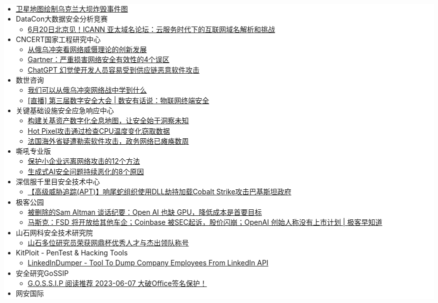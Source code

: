   - [卫星地图绘制乌克兰大坝炸毁事件图](https://mp.weixin.qq.com/s?__biz=MzA3Mjc1MTkwOA==&mid=2650531879&idx=2&sn=641402b60d356b7aa621bb45a8e9e4ce&chksm=8716c66cb0614f7af5bf0f069f988637b6ec580cfbae137b90b535811ab56bab19a204ad3410&scene=58&subscene=0#rd)
- DataCon大数据安全分析竞赛
  - [6月20日北京见！ICANN 亚太域名论坛：云服务时代下的互联网域名解析和挑战](https://mp.weixin.qq.com/s?__biz=MzU5Njg1NzMyNw==&mid=2247486753&idx=1&sn=f987b8fcd52a3864f8f17c2a9c5c865c&chksm=fe5d15a1c92a9cb7e1180a05023557f98a733b41dea71e52a3f057bc203d35dc24362518287e&scene=58&subscene=0#rd)
- CNCERT国家工程研究中心
  - [从俄乌冲突看网络威慑理论的创新发展](https://mp.weixin.qq.com/s?__biz=MzUzNDYxOTA1NA==&mid=2247537898&idx=1&sn=deb78f4a3b9cf82859fc3d2c629d5041&chksm=fa93e22bcde46b3d40ed99d2dfa7272aa9fe082872c03beb8f4db6e2930e32cc15e934672e4f&scene=58&subscene=0#rd)
  - [Gartner：严重损害网络安全有效性的4个误区](https://mp.weixin.qq.com/s?__biz=MzUzNDYxOTA1NA==&mid=2247537898&idx=2&sn=e471a408750e1c2da5efcd7a6ee72131&chksm=fa93e22bcde46b3df6e4889ea25fdc3abab18eadbcb0af311633756fc2da19d1d5ff6873ba8b&scene=58&subscene=0#rd)
  - [ChatGPT 幻觉使开发人员容易受到供应链恶意软件攻击](https://mp.weixin.qq.com/s?__biz=MzUzNDYxOTA1NA==&mid=2247537898&idx=3&sn=9272460b29661a56404236d3359ce7e6&chksm=fa93e22bcde46b3dda3f0bde4c03de021e16a47dd9e2f2a8c2c9e5ed4cd904f609dbb2717f14&scene=58&subscene=0#rd)
- 数世咨询
  - [我们可以从俄乌冲突网络战中学到什么](https://mp.weixin.qq.com/s?__biz=MzkxNzA3MTgyNg==&mid=2247498355&idx=1&sn=85846783765eeb267a3024e6a5ef3751&chksm=c14488cef63301d8ed47042ce6c03bf7b800f29388fc40b90841cc7d25b3e8dc9c7c4bffd29d&scene=58&subscene=0#rd)
  - [[直播] 第三届数字安全大会 | 数安有话说：物联网终端安全](https://mp.weixin.qq.com/s?__biz=MzkxNzA3MTgyNg==&mid=2247498355&idx=2&sn=4efa4b06896aa93a233af0f38d61e605&chksm=c14488cef63301d84614998bcc443584b0e37268973bf1319b2b039d33ccd909354fa3e44615&scene=58&subscene=0#rd)
- 关键基础设施安全应急响应中心
  - [构建关基资产数字化全息地图，让安全始于洞察未知](https://mp.weixin.qq.com/s?__biz=MzkyMzAwMDEyNg==&mid=2247537824&idx=1&sn=3770ee7e5f3ac18ff9f0242e30fecea3&chksm=c1e9d8f1f69e51e751123dc6fa49aa902a535e65315985e0168598d6c710ac5f638228ebdd04&scene=58&subscene=0#rd)
  - [Hot Pixel攻击通过检查CPU温度变化窃取数据](https://mp.weixin.qq.com/s?__biz=MzkyMzAwMDEyNg==&mid=2247537824&idx=2&sn=9c7bfda1e520fc21be38a58bbc1e2b88&chksm=c1e9d8f1f69e51e741742b2dfaaa742932885fbd9886985925a5b03418a3f71a6a539f75df52&scene=58&subscene=0#rd)
  - [法国海外省疑遭勒索软件攻击，政务网络已瘫痪数周](https://mp.weixin.qq.com/s?__biz=MzkyMzAwMDEyNg==&mid=2247537824&idx=3&sn=b76c3ae6dd6403775dbb073efc7eb3cf&chksm=c1e9d8f1f69e51e71d979392a68933552ed5d000788996cebbd19c1aec7fff44c403cb7c0a12&scene=58&subscene=0#rd)
- 嘶吼专业版
  - [保护小企业远离网络攻击的12个方法](https://mp.weixin.qq.com/s?__biz=MzI0MDY1MDU4MQ==&mid=2247562317&idx=1&sn=46d83688f7db79220995f220482b9179&chksm=e9142477de63ad617391f5ffabcd4cd08cb33aa402198cd76d6c82c758b4e1935157d1ef2f5c&scene=58&subscene=0#rd)
  - [生成式AI安全问题持续恶化的8个原因](https://mp.weixin.qq.com/s?__biz=MzI0MDY1MDU4MQ==&mid=2247562317&idx=2&sn=7ff7cec33bbf6b378a707458dbe5c0c0&chksm=e9142477de63ad61733515eb25ecd6b8c1b2f8d2671c0570f6d4f12e7dfc5659bba6a729a83f&scene=58&subscene=0#rd)
- 深信服千里目安全技术中心
  - [【高级威胁追踪(APT)】响尾蛇组织使用DLL劫持加载Cobalt Strike攻击巴基斯坦政府](https://mp.weixin.qq.com/s?__biz=Mzg2NjgzNjA5NQ==&mid=2247519211&idx=1&sn=44f946d9654b0b8e094eedcfd2b1eaf0&chksm=ce4600fbf93189eddd91cbdb22c8b47d42ede878676f3250a8b32e5da28ec75aa7114341e008&scene=58&subscene=0#rd)
- 极客公园
  - [被删除的Sam Altman 谈话纪要：Open AI 也缺 GPU，降低成本是首要目标](https://mp.weixin.qq.com/s?__biz=MTMwNDMwODQ0MQ==&mid=2652994889&idx=1&sn=257342371bc677cadce5d8a04752ee99&chksm=7e5400ff492389e968b0d74bf9b0c19b15bbc3d0bf231f69671296a9797c810383692a1e6b62&scene=58&subscene=0#rd)
  - [马斯克：FSD 将开放给其他车企；Coinbase 被SEC起诉，股价闪崩；OpenAI 创始人称没有上市计划 | 极客早知道](https://mp.weixin.qq.com/s?__biz=MTMwNDMwODQ0MQ==&mid=2652994889&idx=2&sn=c66da2d93751b5d2965ca1faeaaba5c9&chksm=7e5400ff492389e9651555122706124537cdb7491325ea52e6a57feab00dac8a5a8f62692ee8&scene=58&subscene=0#rd)
- 山石网科安全技术研究院
  - [山石多位研究员荣获网鼎杯优秀人才与杰出领队称号](https://mp.weixin.qq.com/s?__biz=MzUzMDUxNTE1Mw==&mid=2247501383&idx=1&sn=3e0714e833035de0aa19d4087c7fb47f&chksm=fa5213f9cd259aef500225e9afe3df42453da5010730c80cc14ada0931f7acb21963ea1ebe1b&scene=58&subscene=0#rd)
- KitPloit - PenTest & Hacking Tools
  - [LinkedInDumper - Tool To Dump Company Employees From LinkedIn API](http://www.kitploit.com/2023/06/linkedindumper-tool-to-dump-company.html)
- 安全研究GoSSIP
  - [G.O.S.S.I.P 阅读推荐 2023-06-07 大破Office签名保护！](https://mp.weixin.qq.com/s?__biz=Mzg5ODUxMzg0Ng==&mid=2247495458&idx=1&sn=c0664f325a6bcdb006d6c1297e60ccfc&chksm=c063c1fbf71448ed4ab72359530fdb6bf21ff16a9bdec25a94e0335a7ce39ee20f1d5373c8a9&scene=58&subscene=0#rd)
- 网安国际